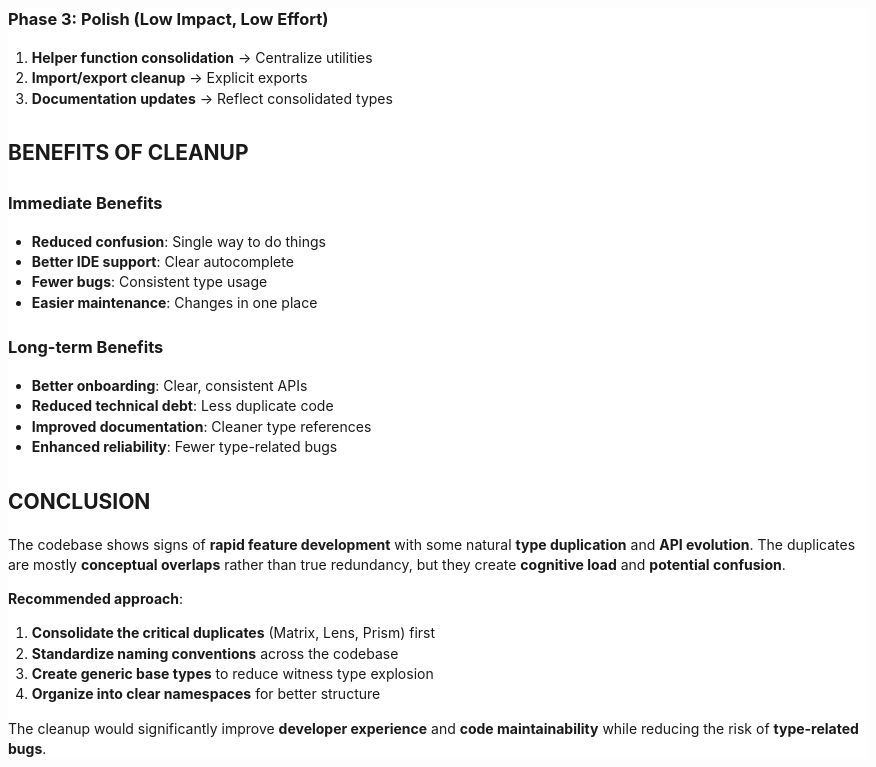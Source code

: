 ### **Phase 3: Polish** (Low Impact, Low Effort)
1. **Helper function consolidation** → Centralize utilities
2. **Import/export cleanup** → Explicit exports
3. **Documentation updates** → Reflect consolidated types

## BENEFITS OF CLEANUP

### **Immediate Benefits**
- **Reduced confusion**: Single way to do things
- **Better IDE support**: Clear autocomplete
- **Fewer bugs**: Consistent type usage
- **Easier maintenance**: Changes in one place

### **Long-term Benefits**
- **Better onboarding**: Clear, consistent APIs
- **Reduced technical debt**: Less duplicate code
- **Improved documentation**: Cleaner type references
- **Enhanced reliability**: Fewer type-related bugs

## CONCLUSION

The codebase shows signs of **rapid feature development** with some natural **type duplication** and **API evolution**. The duplicates are mostly **conceptual overlaps** rather than true redundancy, but they create **cognitive load** and **potential confusion**.

**Recommended approach**: 
1. **Consolidate the critical duplicates** (Matrix, Lens, Prism) first
2. **Standardize naming conventions** across the codebase
3. **Create generic base types** to reduce witness type explosion
4. **Organize into clear namespaces** for better structure

The cleanup would significantly improve **developer experience** and **code maintainability** while reducing the risk of **type-related bugs**.